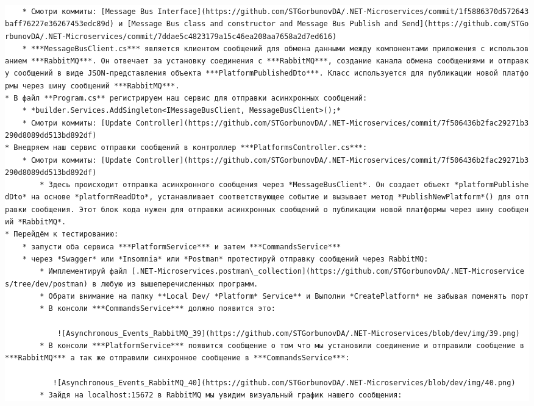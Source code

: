         * Смотри коммиты: [Message Bus Interface](https://github.com/STGorbunovDA/.NET-Microservices/commit/1f5886370d572643baff76227e36267453edc89d) и [Message Bus class and constructor and Message Bus Publish and Send](https://github.com/STGorbunovDA/.NET-Microservices/commit/7ddae5c4823179a15c46ea208aa7658a2d7ed616)
        * ***MessageBusClient.cs*** является клиентом сообщений для обмена данными между компонентами приложения с использованием ***RabbitMQ***. Он отвечает за установку соединения с ***RabbitMQ***, создание канала обмена сообщениями и отправку сообщений в виде JSON-представления объекта ***PlatformPublishedDto***. Класс используется для публикации новой платформы через шину сообщений ***RabbitMQ***.
    * В файл **Program.cs** регистрируем наш сервис для отправки асинхронных сообщений:
        * *builder.Services.AddSingleton<IMessageBusClient, MessageBusClient>();*
        * Смотри коммиты: [Update Controller](https://github.com/STGorbunovDA/.NET-Microservices/commit/7f506436b2fac29271b3290d8089dd513bd892df)
    * Внедряем наш сервис отправки сообщений в контроллер ***PlatformsController.cs***:
        * Смотри коммиты: [Update Controller](https://github.com/STGorbunovDA/.NET-Microservices/commit/7f506436b2fac29271b3290d8089dd513bd892df)
            * Здесь происходит отправка асинхронного сообщения через *MessageBusClient*. Он создает объект *platformPublishedDto* на основе *platformReadDto*, устанавливает соответствующее событие и вызывает метод *PublishNewPlatform*() для отправки сообщения. Этот блок кода нужен для отправки асинхронных сообщений о публикации новой платформы через шину сообщений *RabbitMQ*.
    * Перейдём к тестированию:
        * запусти оба сервиса ***PlatformService*** и затем ***CommandsService***
        * через *Swagger* или *Insomnia* или *Postman* протестируй отправку сообщений через RabbitMQ:
            * Имплементируй файл [.NET-Microservices.postman\_collection](https://github.com/STGorbunovDA/.NET-Microservices/tree/dev/postman) в любую из вышеперечисленных программ.
            * Обрати внимание на папку **Local Dev/ *Platform* Service** и Выполни *CreatePlatform* не забывая поменять порт
            * В консоли ***CommandsService*** должно появится это:

                ![Asynchronous_Events_RabbitMQ_39](https://github.com/STGorbunovDA/.NET-Microservices/blob/dev/img/39.png)
            * В консоли ***PlatformService*** появится сообщение о том что мы установили соединение и отправили сообщение в ***RabbitMQ*** а так же отправили синхронное сообщение в ***CommandsService***:

               ![Asynchronous_Events_RabbitMQ_40](https://github.com/STGorbunovDA/.NET-Microservices/blob/dev/img/40.png)
            * Зайдя на localhost:15672 в RabbitMQ мы увидим визуальный график нашего сообщения:
